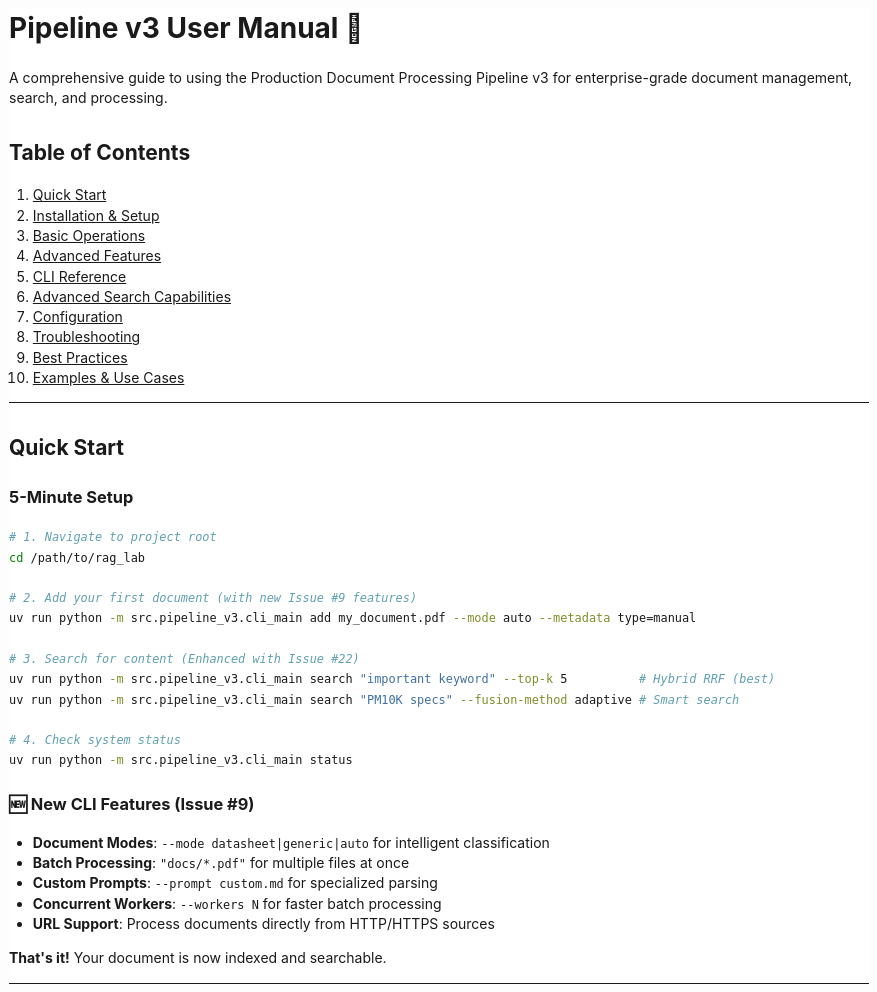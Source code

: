 # Pipeline v3 User Manual 📖

A comprehensive guide to using the Production Document Processing Pipeline v3 for enterprise-grade document management, search, and processing.

## Table of Contents

1. [Quick Start](#quick-start)
2. [Installation & Setup](#installation--setup)
3. [Basic Operations](#basic-operations)
4. [Advanced Features](#advanced-features)
5. [CLI Reference](#cli-reference)
6. [Advanced Search Capabilities](#advanced-search-capabilities)
7. [Configuration](#configuration)
8. [Troubleshooting](#troubleshooting)
9. [Best Practices](#best-practices)
10. [Examples & Use Cases](#examples--use-cases)

---

## Quick Start

### 5-Minute Setup

```bash
# 1. Navigate to project root
cd /path/to/rag_lab

# 2. Add your first document (with new Issue #9 features)
uv run python -m src.pipeline_v3.cli_main add my_document.pdf --mode auto --metadata type=manual

# 3. Search for content (Enhanced with Issue #22)
uv run python -m src.pipeline_v3.cli_main search "important keyword" --top-k 5          # Hybrid RRF (best)
uv run python -m src.pipeline_v3.cli_main search "PM10K specs" --fusion-method adaptive # Smart search

# 4. Check system status
uv run python -m src.pipeline_v3.cli_main status
```

### 🆕 New CLI Features (Issue #9)
- **Document Modes**: `--mode datasheet|generic|auto` for intelligent classification
- **Batch Processing**: `"docs/*.pdf"` for multiple files at once
- **Custom Prompts**: `--prompt custom.md` for specialized parsing
- **Concurrent Workers**: `--workers N` for faster batch processing
- **URL Support**: Process documents directly from HTTP/HTTPS sources

**That's it!** Your document is now indexed and searchable.

---
